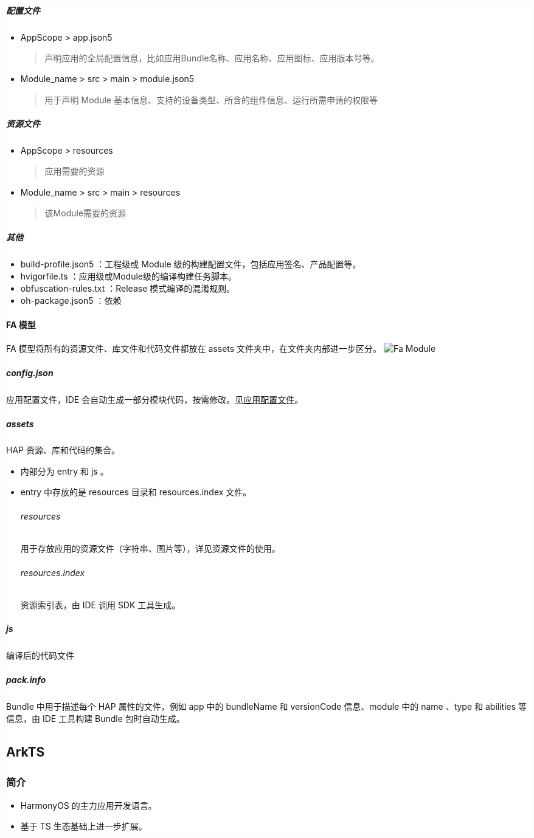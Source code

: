 ##### 配置文件
* AppScope > app.json5 
   > 声明应用的全局配置信息，比如应用Bundle名称、应用名称、应用图标、应用版本号等。
* Module_name > src > main > module.json5
    > 用于声明 Module 基本信息、支持的设备类型、所含的组件信息、运行所需申请的权限等

##### 资源文件
* AppScope > resources
  > 应用需要的资源
* Module_name > src > main > resources
  > 该Module需要的资源

##### 其他
* build-profile.json5 ：工程级或 Module 级的构建配置文件，包括应用签名、产品配置等。
* hvigorfile.ts ：应用级或Module级的编译构建任务脚本。
* obfuscation-rules.txt ：Release 模式编译的混淆规则。
* oh-package.json5 ：依赖

#### FA 模型
FA 模型将所有的资源文件、库文件和代码文件都放在 assets 文件夹中，在文件夹内部进一步区分。
![Fa Module](https://alliance-communityfile-drcn.dbankcdn.com/FileServer/getFile/cmtyPub/011/111/111/0000000000011111111.20240813092647.87271446841759453214630162849639:50001231000000:2800:2C2AFBFE360AF1C39AA52D8D61338A5FAFD5C5122E7D4BF8D43CF7B66A908D90.png?needInitFileName=true?needInitFileName=true)

##### config.json
应用配置文件，IDE 会自动生成一部分模块代码，按需修改。见[应用配置文件](https://developer.huawei.com/consumer/cn/doc/harmonyos-guides-V5/app-structure-V5)。

##### assets
HAP 资源、库和代码的集合。
* 内部分为 entry 和 js 。
* entry 中存放的是 resources 目录和 resources.index 文件。

  ###### resources
  用于存放应用的资源文件（字符串、图片等），详见资源文件的使用。

  ###### resources.index
  资源索引表，由 IDE 调用 SDK 工具生成。

##### js
编译后的代码文件

##### pack.info
Bundle 中用于描述每个 HAP 属性的文件，例如 app 中的 bundleName 和 versionCode 信息、module 中的 name 、type 和 abilities 等信息，由 IDE 工具构建 Bundle 包时自动生成。

## ArkTS

### 简介

* HarmonyOS 的主力应用开发语言。

* 基于 TS 生态基础上进一步扩展。
